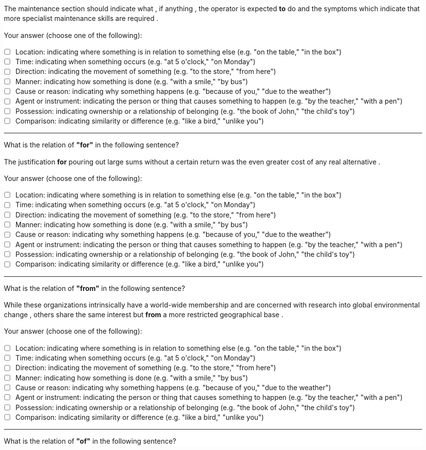 The maintenance section should indicate what , if anything , the operator is expected **to** do and the symptoms which indicate that more specialist maintenance skills are required .

Your answer (choose one of the following): 
- [ ] Location: indicating where something is in relation to something else (e.g. "on the table," "in the box")
- [ ] Time: indicating when something occurs (e.g. "at 5 o'clock," "on Monday")
- [ ] Direction: indicating the movement of something (e.g. "to the store," "from here")
- [ ] Manner: indicating how something is done (e.g. "with a smile," "by bus")
- [ ] Cause or reason: indicating why something happens (e.g. "because of you," "due to the weather")
- [ ] Agent or instrument: indicating the person or thing that causes something to happen (e.g. "by the teacher," "with a pen")
- [ ] Possession: indicating ownership or a relationship of belonging (e.g. "the book of John," "the child's toy")
- [ ] Comparison: indicating similarity or difference (e.g. "like a bird," "unlike you")
----------------
What is the relation of **"for"** in the following sentence?

The justification **for** pouring out large sums without a certain return was the even greater cost of any real alternative .

Your answer (choose one of the following): 
- [ ] Location: indicating where something is in relation to something else (e.g. "on the table," "in the box")
- [ ] Time: indicating when something occurs (e.g. "at 5 o'clock," "on Monday")
- [ ] Direction: indicating the movement of something (e.g. "to the store," "from here")
- [ ] Manner: indicating how something is done (e.g. "with a smile," "by bus")
- [ ] Cause or reason: indicating why something happens (e.g. "because of you," "due to the weather")
- [ ] Agent or instrument: indicating the person or thing that causes something to happen (e.g. "by the teacher," "with a pen")
- [ ] Possession: indicating ownership or a relationship of belonging (e.g. "the book of John," "the child's toy")
- [ ] Comparison: indicating similarity or difference (e.g. "like a bird," "unlike you")
----------------
What is the relation of **"from"** in the following sentence?

While these organizations intrinsically have a world-wide membership and are concerned with research into global environmental change , others share the same interest but **from** a more restricted geographical base .

Your answer (choose one of the following): 
- [ ] Location: indicating where something is in relation to something else (e.g. "on the table," "in the box")
- [ ] Time: indicating when something occurs (e.g. "at 5 o'clock," "on Monday")
- [ ] Direction: indicating the movement of something (e.g. "to the store," "from here")
- [ ] Manner: indicating how something is done (e.g. "with a smile," "by bus")
- [ ] Cause or reason: indicating why something happens (e.g. "because of you," "due to the weather")
- [ ] Agent or instrument: indicating the person or thing that causes something to happen (e.g. "by the teacher," "with a pen")
- [ ] Possession: indicating ownership or a relationship of belonging (e.g. "the book of John," "the child's toy")
- [ ] Comparison: indicating similarity or difference (e.g. "like a bird," "unlike you")
----------------
What is the relation of **"of"** in the following sentence?
